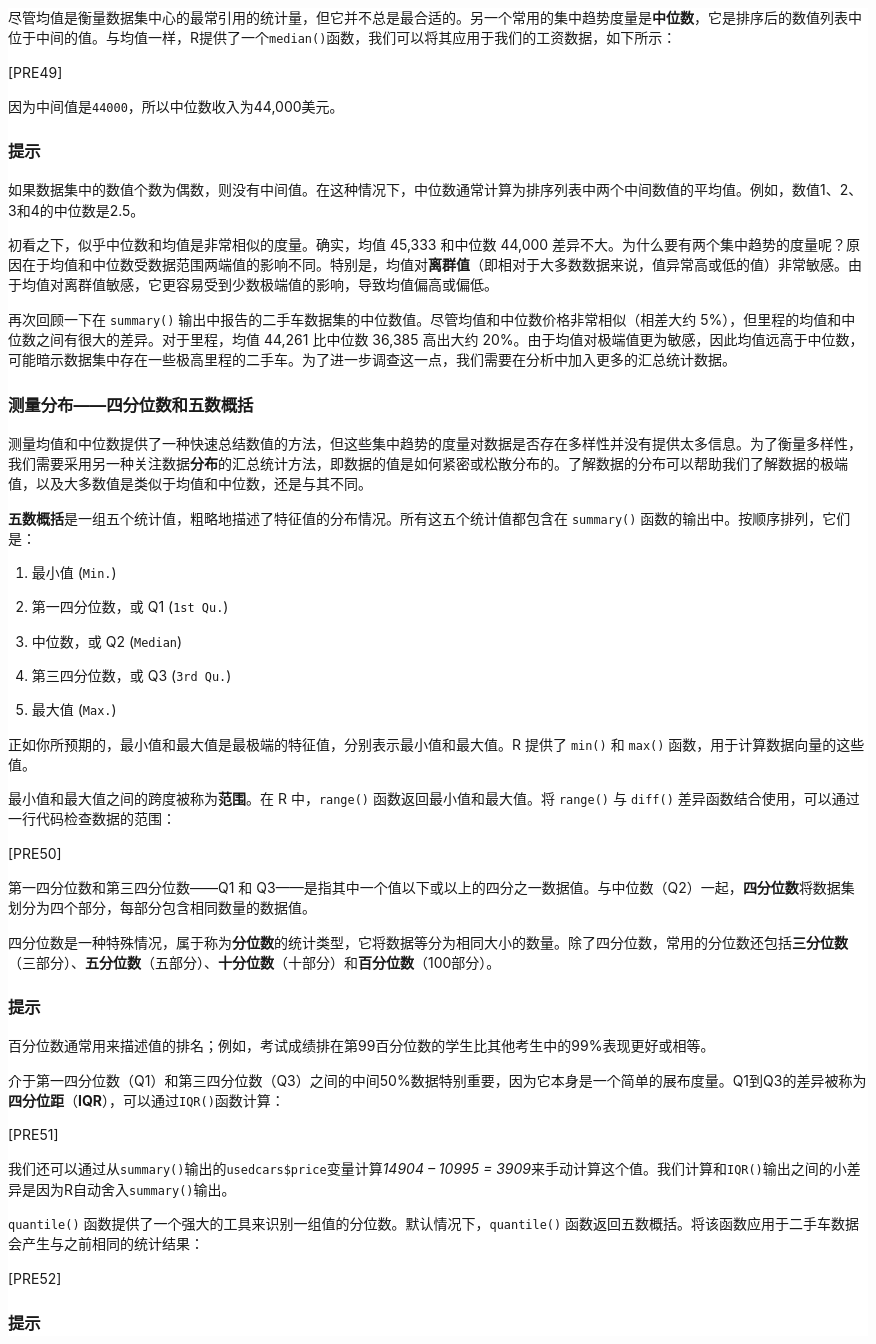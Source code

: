 尽管均值是衡量数据集中心的最常引用的统计量，但它并不总是最合适的。另一个常用的集中趋势度量是**中位数**，它是排序后的数值列表中位于中间的值。与均值一样，R提供了一个`median()`函数，我们可以将其应用于我们的工资数据，如下所示：

[PRE49]

因为中间值是`44000`，所以中位数收入为44,000美元。

### 提示

如果数据集中的数值个数为偶数，则没有中间值。在这种情况下，中位数通常计算为排序列表中两个中间数值的平均值。例如，数值1、2、3和4的中位数是2.5。

初看之下，似乎中位数和均值是非常相似的度量。确实，均值 45,333 和中位数 44,000 差异不大。为什么要有两个集中趋势的度量呢？原因在于均值和中位数受数据范围两端值的影响不同。特别是，均值对**离群值**（即相对于大多数数据来说，值异常高或低的值）非常敏感。由于均值对离群值敏感，它更容易受到少数极端值的影响，导致均值偏高或偏低。

再次回顾一下在 `summary()` 输出中报告的二手车数据集的中位数值。尽管均值和中位数价格非常相似（相差大约 5%），但里程的均值和中位数之间有很大的差异。对于里程，均值 44,261 比中位数 36,385 高出大约 20%。由于均值对极端值更为敏感，因此均值远高于中位数，可能暗示数据集中存在一些极高里程的二手车。为了进一步调查这一点，我们需要在分析中加入更多的汇总统计数据。

### 测量分布——四分位数和五数概括

测量均值和中位数提供了一种快速总结数值的方法，但这些集中趋势的度量对数据是否存在多样性并没有提供太多信息。为了衡量多样性，我们需要采用另一种关注数据**分布**的汇总统计方法，即数据的值是如何紧密或松散分布的。了解数据的分布可以帮助我们了解数据的极端值，以及大多数值是类似于均值和中位数，还是与其不同。

**五数概括**是一组五个统计值，粗略地描述了特征值的分布情况。所有这五个统计值都包含在 `summary()` 函数的输出中。按顺序排列，它们是：

1.  最小值 (`Min.`)

1.  第一四分位数，或 Q1 (`1st Qu.`)

1.  中位数，或 Q2 (`Median`)

1.  第三四分位数，或 Q3 (`3rd Qu.`)

1.  最大值 (`Max.`)

正如你所预期的，最小值和最大值是最极端的特征值，分别表示最小值和最大值。R 提供了 `min()` 和 `max()` 函数，用于计算数据向量的这些值。

最小值和最大值之间的跨度被称为**范围**。在 R 中，`range()` 函数返回最小值和最大值。将 `range()` 与 `diff()` 差异函数结合使用，可以通过一行代码检查数据的范围：

[PRE50]

第一四分位数和第三四分位数——Q1 和 Q3——是指其中一个值以下或以上的四分之一数据值。与中位数（Q2）一起，**四分位数**将数据集划分为四个部分，每部分包含相同数量的数据值。

四分位数是一种特殊情况，属于称为**分位数**的统计类型，它将数据等分为相同大小的数量。除了四分位数，常用的分位数还包括**三分位数**（三部分）、**五分位数**（五部分）、**十分位数**（十部分）和**百分位数**（100部分）。

### 提示

百分位数通常用来描述值的排名；例如，考试成绩排在第99百分位数的学生比其他考生中的99%表现更好或相等。

介于第一四分位数（Q1）和第三四分位数（Q3）之间的中间50%数据特别重要，因为它本身是一个简单的展布度量。Q1到Q3的差异被称为**四分位距**（**IQR**），可以通过`IQR()`函数计算：

[PRE51]

我们还可以通过从`summary()`输出的`usedcars$price`变量计算*14904 – 10995 = 3909*来手动计算这个值。我们计算和`IQR()`输出之间的小差异是因为R自动舍入`summary()`输出。

`quantile()` 函数提供了一个强大的工具来识别一组值的分位数。默认情况下，`quantile()` 函数返回五数概括。将该函数应用于二手车数据会产生与之前相同的统计结果：

[PRE52]

### 提示
